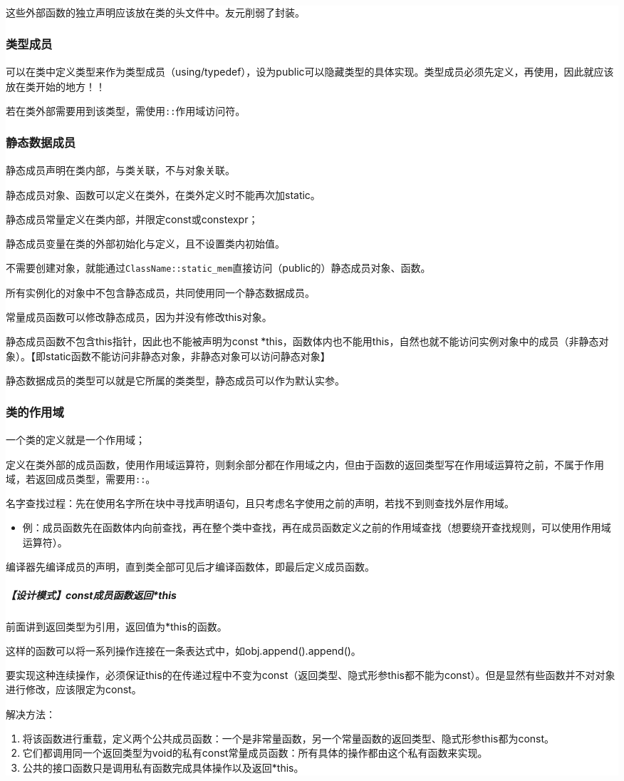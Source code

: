 这些外部函数的独立声明应该放在类的头文件中。友元削弱了封装。

### 类型成员

可以在类中定义类型来作为类型成员（using/typedef），设为public可以隐藏类型的具体实现。类型成员必须先定义，再使用，因此就应该放在类开始的地方！！

若在类外部需要用到该类型，需使用`::`作用域访问符。

### 静态数据成员

静态成员声明在类内部，与类关联，不与对象关联。

静态成员对象、函数可以定义在类外，在类外定义时不能再次加static。

静态成员常量定义在类内部，并限定const或constexpr；

静态成员变量在类的外部初始化与定义，且不设置类内初始值。

不需要创建对象，就能通过`ClassName::static_mem`直接访问（public的）静态成员对象、函数。

所有实例化的对象中不包含静态成员，共同使用同一个静态数据成员。

常量成员函数可以修改静态成员，因为并没有修改this对象。

静态成员函数不包含this指针，因此也不能被声明为const *this，函数体内也不能用this，自然也就不能访问实例对象中的成员（非静态对象）。【即static函数不能访问非静态对象，非静态对象可以访问静态对象】

静态数据成员的类型可以就是它所属的类类型，静态成员可以作为默认实参。

### 类的作用域

一个类的定义就是一个作用域；

定义在类外部的成员函数，使用作用域运算符，则剩余部分都在作用域之内，但由于函数的返回类型写在作用域运算符之前，不属于作用域，若返回成员类型，需要用`::`。

名字查找过程：先在使用名字所在块中寻找声明语句，且只考虑名字使用之前的声明，若找不到则查找外层作用域。

- 例：成员函数先在函数体内向前查找，再在整个类中查找，再在成员函数定义之前的作用域查找（想要绕开查找规则，可以使用作用域运算符）。

编译器先编译成员的声明，直到类全部可见后才编译函数体，即最后定义成员函数。

##### 【设计模式】const成员函数返回*this

前面讲到返回类型为引用，返回值为*this的函数。

这样的函数可以将一系列操作连接在一条表达式中，如obj.append().append()。

要实现这种连续操作，必须保证this的在传递过程中不变为const（返回类型、隐式形参this都不能为const）。但是显然有些函数并不对对象进行修改，应该限定为const。

解决方法：

1. 将该函数进行重载，定义两个公共成员函数：一个是非常量函数，另一个常量函数的返回类型、隐式形参this都为const。
2. 它们都调用同一个返回类型为void的私有const常量成员函数：所有具体的操作都由这个私有函数来实现。
3. 公共的接口函数只是调用私有函数完成具体操作以及返回*this。